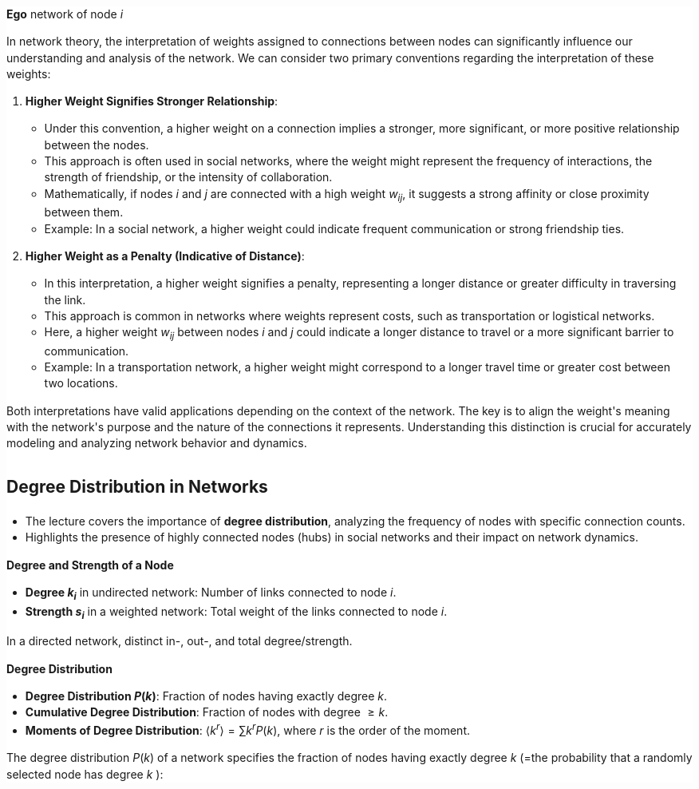 **Ego** network of node $i$ 


In network theory, the interpretation of weights assigned to connections between nodes can significantly influence our understanding and analysis of the network. We can consider two primary conventions regarding the interpretation of these weights:

1. **Higher Weight Signifies Stronger Relationship**:
   - Under this convention, a higher weight on a connection implies a stronger, more significant, or more positive relationship between the nodes.
   - This approach is often used in social networks, where the weight might represent the frequency of interactions, the strength of friendship, or the intensity of collaboration.
   - Mathematically, if nodes $i$ and $j$ are connected with a high weight $w_{ij}$, it suggests a strong affinity or close proximity between them.
   - Example: In a social network, a higher weight could indicate frequent communication or strong friendship ties.

2. **Higher Weight as a Penalty (Indicative of Distance)**:
   - In this interpretation, a higher weight signifies a penalty, representing a longer distance or greater difficulty in traversing the link.
   - This approach is common in networks where weights represent costs, such as transportation or logistical networks.
   - Here, a higher weight $w_{ij}$ between nodes $i$ and $j$ could indicate a longer distance to travel or a more significant barrier to communication.
   - Example: In a transportation network, a higher weight might correspond to a longer travel time or greater cost between two locations.

Both interpretations have valid applications depending on the context of the network. The key is to align the weight's meaning with the network's purpose and the nature of the connections it represents. Understanding this distinction is crucial for accurately modeling and analyzing network behavior and dynamics.


## Degree Distribution in Networks

- The lecture covers the importance of **degree distribution**, analyzing the frequency of nodes with specific connection counts.
- Highlights the presence of highly connected nodes (hubs) in social networks and their impact on network dynamics.

**Degree and Strength of a Node**

   - **Degree $k_i$** in undirected network: Number of links connected to node $i$.
   - **Strength $s_i$** in a weighted network: Total weight of the links connected to node $i$.
   
In a directed network, distinct in-, out-, and total degree/strength.

**Degree Distribution**

   - **Degree Distribution $P(k)$**: Fraction of nodes having exactly degree $k$.
   - **Cumulative Degree Distribution**: Fraction of nodes with degree $\geq k$.
   - **Moments of Degree Distribution**: $\langle k^r \rangle = \sum k^r P(k)$, where $r$ is the order of the moment.


The degree distribution $P(k)$ of a network specifies the fraction of nodes having exactly degree $k$ (=the probability that a randomly selected node has degree $k$ ):
